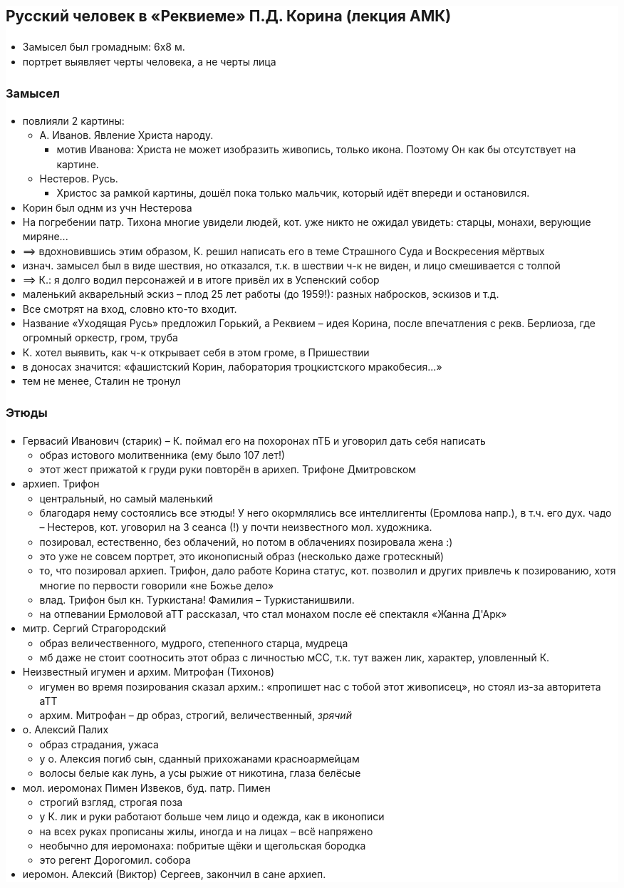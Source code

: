 
## Русский человек в «Реквиеме» П.Д. Корина (лекция АМК)

- Замысел был громадным: 6х8 м.
- портрет выявляет черты человека, а не черты лица

### Замысел

- повлияли 2 картины:
	- А. Иванов. Явление Христа народу.
		- мотив Иванова: Христа не может изобразить живопись, только икона. Поэтому Он как бы отсутствует на картине.
	- Нестеров. Русь.
		- Христос за рамкой картины, дошёл пока только мальчик, который идёт впереди и остановился.
- Корин был однм из учн Нестерова
- На погребении патр. Тихона многие увидели людей, кот. уже никто не ожидал увидеть: старцы, монахи, верующие миряне...
- ==> вдохновившись этим образом, К. решил написать его в теме Страшного Суда и Воскресения мёртвых
- изнач. замысел был в виде шествия, но отказался, т.к. в шествии ч-к не виден, и лицо смешивается с толпой
- ==> К.: я долго водил персонажей и в итоге привёл их в Успенский собор
- маленький акварельный эскиз  – плод 25 лет работы (до 1959!): разных набросков, эскизов и т.д.
- Все смотрят на вход, словно кто-то входит.
- Название «Уходящая Русь» предложил Горький, а Реквием – идея Корина, после впечатления с рекв. Берлиоза, где огромный оркестр, гром, труба
- К. хотел выявить, как ч-к открывает себя в этом громе, в Пришествии
- в доносах значится: «фашистский Корин, лаборатория троцкистского мракобесия...»
- тем не менее, Сталин не тронул

### Этюды

- Гервасий Иванович (старик) – К. поймал его на похоронах пТБ и уговорил дать себя написать
	- образ истового молитвенника (ему было 107 лет!)
	- этот жест прижатой к груди руки повторён в арихеп. Трифоне Дмитровском
- архиеп. Трифон
	- центральный, но самый маленький
	- благодаря нему состоялись все этюды! У него окормлялись все интеллигенты (Еромлова напр.), в т.ч. его дух. чадо – Нестеров, кот. уговорил на 3 сеанса (!) у почти неизвестного мол. художника.
	- позировал, естественно, без облачений, но потом в облачениях позировала жена :)
	- это уже не совсем портрет, это иконописный образ (несколько даже гротескный)
	- то, что позировал архиеп. Трифон, дало работе Корина статус, кот. позволил и других привлечь к позированию, хотя многие по первости говорили «не Божье дело»
	- влад. Трифон был кн. Туркистана! Фамилия – Туркистанишвили.
	- на отпевании Ермоловой аТТ рассказал, что стал монахом после её спектакля «Жанна Д'Арк»
- митр. Сергий Страгородский
	- образ величественного, мудрого, степенного старца, мудреца
	- мб даже не стоит соотносить этот образ с личностью мСС, т.к. тут важен лик, характер, уловленный К.
- Неизвестный игумен и архим. Митрофан (Тихонов)
	- игумен во время позирования сказал архим.: «пропишет нас с тобой этот живописец», но стоял из-за авторитета аТТ
	- архим. Митрофан – др образ, строгий, величественный, _зрячий_
- о. Алексий Палих
	- образ страдания, ужаса
	- у о. Алексия погиб сын, сданный прихожанами красноармейцам
	- волосы белые как лунь, а усы рыжие от никотина, глаза белёсые
- мол. иеромонах Пимен Извеков, буд. патр. Пимен
	- строгий взгляд, строгая поза
	- у К. лик и руки работают больше чем лицо и одежда, как в иконописи
	- на всех руках прописаны жилы, иногда и на лицах – всё напряжено
	- необычно для иеромонаха: побритые щёки и щегольская бородка
	- это регент Дорогомил. собора
- иеромон. Алексий (Виктор) Сергеев, закончил в сане архиеп.